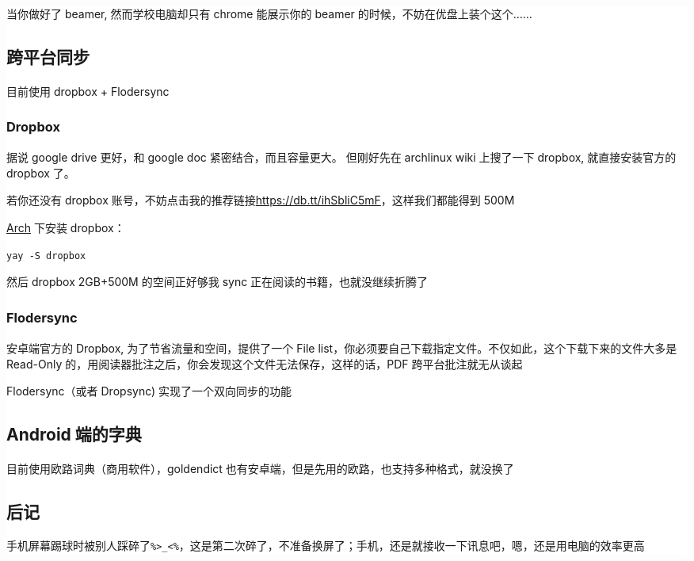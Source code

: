 当你做好了 beamer, 然而学校电脑却只有 chrome 能展示你的 beamer 的时候，不妨在优盘上装个这个……


## 跨平台同步

目前使用 dropbox + Flodersync

### Dropbox

据说 google drive 更好，和 google doc 紧密结合，而且容量更大。
但刚好先在 archlinux wiki 上搜了一下 dropbox, 就直接安装官方的 dropbox 了。

若你还没有 dropbox 账号，不妨点击我的推荐链接<https://db.tt/ihSbliC5mF>，这样我们都能得到 500M

[Arch](https://blog.yoitsu.moe/life/archlinux_cn_community_unoffical_newbie_guide.html) 下安装 dropbox：
```
yay -S dropbox
```
然后 dropbox
2GB+500M 的空间正好够我 sync 正在阅读的书籍，也就没继续折腾了

### Flodersync

安卓端官方的 Dropbox, 为了节省流量和空间，提供了一个 File list，你必须要自己下载指定文件。不仅如此，这个下载下来的文件大多是 Read-Only 的，用阅读器批注之后，你会发现这个文件无法保存，这样的话，PDF 跨平台批注就无从谈起

Flodersync（或者 Dropsync) 实现了一个双向同步的功能

## Android 端的字典

目前使用欧路词典（商用软件），goldendict 也有安卓端，但是先用的欧路，也支持多种格式，就没换了

## 后记

手机屏幕踢球时被别人踩碎了`%>_<%`，这是第二次碎了，不准备换屏了；手机，还是就接收一下讯息吧，嗯，还是用电脑的效率更高
